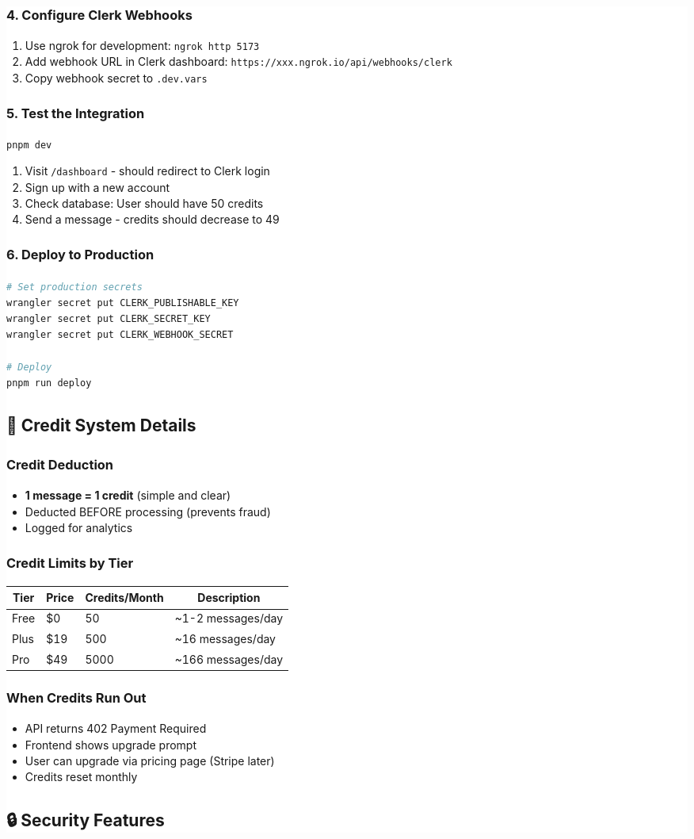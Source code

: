 ### 4. Configure Clerk Webhooks
1. Use ngrok for development: `ngrok http 5173`
2. Add webhook URL in Clerk dashboard: `https://xxx.ngrok.io/api/webhooks/clerk`
3. Copy webhook secret to `.dev.vars`

### 5. Test the Integration
```bash
pnpm dev
```
1. Visit `/dashboard` - should redirect to Clerk login
2. Sign up with a new account
3. Check database: User should have 50 credits
4. Send a message - credits should decrease to 49

### 6. Deploy to Production
```bash
# Set production secrets
wrangler secret put CLERK_PUBLISHABLE_KEY
wrangler secret put CLERK_SECRET_KEY
wrangler secret put CLERK_WEBHOOK_SECRET

# Deploy
pnpm run deploy
```

## 🎯 Credit System Details

### Credit Deduction
- **1 message = 1 credit** (simple and clear)
- Deducted BEFORE processing (prevents fraud)
- Logged for analytics

### Credit Limits by Tier
| Tier | Price | Credits/Month | Description |
|------|-------|---------------|-------------|
| Free | $0 | 50 | ~1-2 messages/day |
| Plus | $19 | 500 | ~16 messages/day |
| Pro | $49 | 5000 | ~166 messages/day |

### When Credits Run Out
- API returns 402 Payment Required
- Frontend shows upgrade prompt
- User can upgrade via pricing page (Stripe later)
- Credits reset monthly

## 🔒 Security Features
